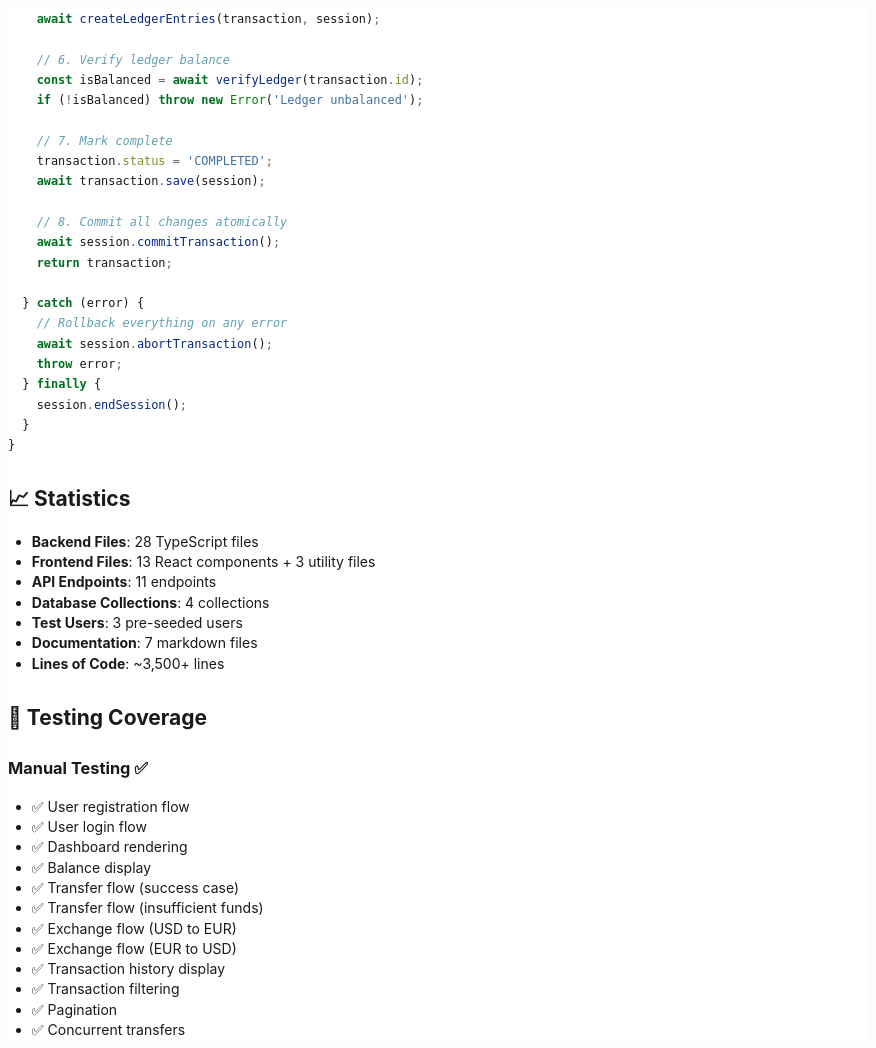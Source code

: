 ```typescript
    await createLedgerEntries(transaction, session);
    
    // 6. Verify ledger balance
    const isBalanced = await verifyLedger(transaction.id);
    if (!isBalanced) throw new Error('Ledger unbalanced');
    
    // 7. Mark complete
    transaction.status = 'COMPLETED';
    await transaction.save(session);
    
    // 8. Commit all changes atomically
    await session.commitTransaction();
    return transaction;
    
  } catch (error) {
    // Rollback everything on any error
    await session.abortTransaction();
    throw error;
  } finally {
    session.endSession();
  }
}
```

## 📈 Statistics

- **Backend Files**: 28 TypeScript files
- **Frontend Files**: 13 React components + 3 utility files
- **API Endpoints**: 11 endpoints
- **Database Collections**: 4 collections
- **Test Users**: 3 pre-seeded users
- **Documentation**: 7 markdown files
- **Lines of Code**: ~3,500+ lines

## 🧪 Testing Coverage

### Manual Testing ✅
- ✅ User registration flow
- ✅ User login flow
- ✅ Dashboard rendering
- ✅ Balance display
- ✅ Transfer flow (success case)
- ✅ Transfer flow (insufficient funds)
- ✅ Exchange flow (USD to EUR)
- ✅ Exchange flow (EUR to USD)
- ✅ Transaction history display
- ✅ Transaction filtering
- ✅ Pagination
- ✅ Concurrent transfers

